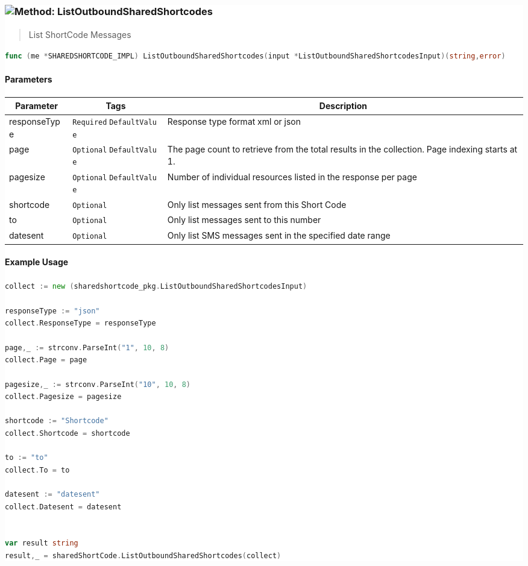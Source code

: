 
### <a name="list_outbound_shared_shortcodes"></a>![Method: ](https://apidocs.io/img/method.png ".sharedshortcode_pkg.ListOutboundSharedShortcodes") ListOutboundSharedShortcodes

> List ShortCode Messages


```go
func (me *SHAREDSHORTCODE_IMPL) ListOutboundSharedShortcodes(input *ListOutboundSharedShortcodesInput)(string,error)
```

#### Parameters

| Parameter | Tags | Description |
|-----------|------|-------------|
| responseType |  ``` Required ```  ``` DefaultValue ```  | Response type format xml or json |
| page |  ``` Optional ```  ``` DefaultValue ```  | The page count to retrieve from the total results in the collection. Page indexing starts at 1. |
| pagesize |  ``` Optional ```  ``` DefaultValue ```  | Number of individual resources listed in the response per page |
| shortcode |  ``` Optional ```  | Only list messages sent from this Short Code |
| to |  ``` Optional ```  | Only list messages sent to this number |
| datesent |  ``` Optional ```  | Only list SMS messages sent in the specified date range |


#### Example Usage

```go
collect := new (sharedshortcode_pkg.ListOutboundSharedShortcodesInput)

responseType := "json"
collect.ResponseType = responseType

page,_ := strconv.ParseInt("1", 10, 8)
collect.Page = page

pagesize,_ := strconv.ParseInt("10", 10, 8)
collect.Pagesize = pagesize

shortcode := "Shortcode"
collect.Shortcode = shortcode

to := "to"
collect.To = to

datesent := "datesent"
collect.Datesent = datesent


var result string
result,_ = sharedShortCode.ListOutboundSharedShortcodes(collect)

```
